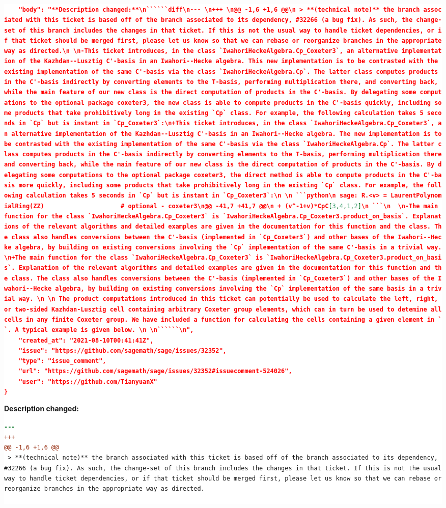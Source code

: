 ```json
    "body": "**Description changed:**\n``````diff\n--- \n+++ \n@@ -1,6 +1,6 @@\n > **(technical note)** the branch associated with this ticket is based off of the branch associated to its dependency, #32266 (a bug fix). As such, the change-set of this branch includes the changes in that ticket. If this is not the usual way to handle ticket dependencies, or if that ticket should be merged first, please let us know so that we can rebase or reorganize branches in the appropriate way as directed.\n \n-This ticket introduces, in the class `IwahoriHeckeAlgebra.Cp_Coxeter3`, an alternative implementation of the Kazhdan--Lusztig C'-basis in an Iwahori--Hecke algebra. This new implementation is to be contrasted with the existing implementation of the same C'-basis via the class `IwahoriHeckeAlgebra.Cp`. The latter class computes products in the C'-basis indirectly by converting elements to the T-basis, performing multiplication there, and converting back, while the main feature of our new class is the direct computation of products in the C'-basis. By delegating some computations to the optional package coxeter3, the new class is able to compute products in the C'-basis quickly, including some products that take prohibitively long in the existing `Cp` class. For example, the following calculation takes 5 seconds in `Cp` but is instant in `Cp_Coxeter3`:\n+This ticket introduces, in the class `IwahoriHeckeAlgebra.Cp_Coxeter3`, an alternative implementation of the Kazhdan--Lusztig C'-basis in an Iwahori--Hecke algebra. The new implementation is to be contrasted with the existing implementation of the same C'-basis via the class `IwahoriHeckeAlgebra.Cp`. The latter class computes products in the C'-basis indirectly by converting elements to the T-basis, performing multiplication there and converting back, while the main feature of our new class is the direct computation of products in the C'-basis. By delegating some computations to the optional package coxeter3, the direct method is able to compute products in the C'-basis more quickly, including some products that take prohibitively long in the existing `Cp` class. For example, the following calculation takes 5 seconds in `Cp` but is instant in `Cp_Coxeter3`:\n \n ```python\n sage: R.<v> = LaurentPolynomialRing(ZZ)                     # optional - coxeter3\n@@ -41,7 +41,7 @@\n + (v^-1+v)*CpC[3,4,1,2]\n ```\n  \n-The main function for the class `IwahoriHeckeAlgebra.Cp_Coxeter3` is `IwahoriHeckeAlgebra.Cp_Coxeter3.product_on_basis`. Explanations of the relevant algorithms and detailed examples are given in the documentation for this function and the class. The class also handles conversions between the C'-basis (implemented in `Cp_Coxeter3`) and other bases of the Iwahori--Hecke algebra, by building on existing conversions involving the `Cp` implementation of the same C'-basis in a trivial way. \n+The main function for the class `IwahoriHeckeAlgebra.Cp_Coxeter3` is `IwahoriHeckeAlgebra.Cp_Coxeter3.product_on_basis`. Explanation of the relevant algorithms and detailed examples are given in the documentation for this function and the class. The class also handles conversions between the C'-basis (implemented in `Cp_Coxeter3`) and other bases of the Iwahori--Hecke algebra, by building on existing conversions involving the `Cp` implementation of the same basis in a trivial way. \n \n The product computations introduced in this ticket can potentially be used to calculate the left, right, or two-sided Kazhdan-Lusztig cell containing arbitrary Coxeter group elements, which can in turn be used to detemine all cells in any finite Coxeter group. We have included a function for calculating the cells containing a given element in ``. A typical example is given below. \n \n``````\n",
    "created_at": "2021-08-10T00:41:41Z",
    "issue": "https://github.com/sagemath/sage/issues/32352",
    "type": "issue_comment",
    "url": "https://github.com/sagemath/sage/issues/32352#issuecomment-524026",
    "user": "https://github.com/TianyuanX"
}
```

**Description changed:**
``````diff
--- 
+++ 
@@ -1,6 +1,6 @@
 > **(technical note)** the branch associated with this ticket is based off of the branch associated to its dependency, #32266 (a bug fix). As such, the change-set of this branch includes the changes in that ticket. If this is not the usual way to handle ticket dependencies, or if that ticket should be merged first, please let us know so that we can rebase or reorganize branches in the appropriate way as directed.
 
``````